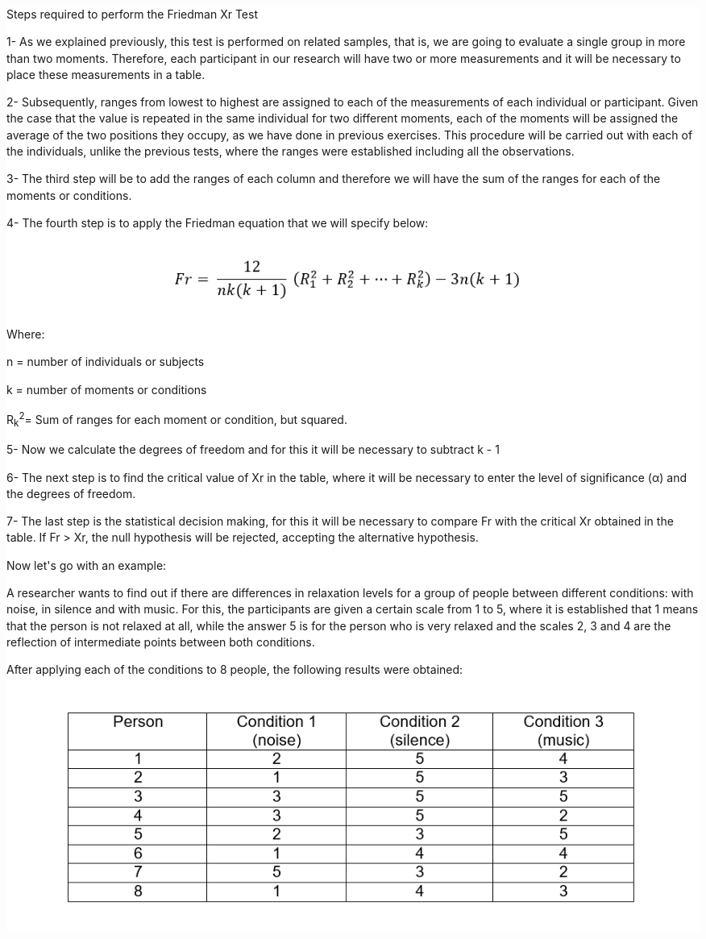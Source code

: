 Steps required to perform the Friedman Xr Test

1- As we explained previously, this test is performed on related samples, that is, we are going to evaluate a single group in more than two moments. Therefore, each participant in our research will have two or more measurements and it will be necessary to place these measurements in a table.

2- Subsequently, ranges from lowest to highest are assigned to each of the measurements of each individual or participant. Given the case that the value is repeated in the same individual for two different moments, each of the moments will be assigned the average of the two positions they occupy, as we have done in previous exercises. This procedure will be carried out with each of the individuals, unlike the previous tests, where the ranges were established including all the observations.

3- The third step will be to add the ranges of each column and therefore we will have the sum of the ranges for each of the moments or conditions.

4- The fourth step is to apply the Friedman equation that we will specify below:

![formula](_static/images/nonparametric_tests/formula_6.PNG)

Where:

n = number of individuals or subjects

k = number of moments or conditions

R<sub>k</sub><sup>2</sup>= Sum of ranges for each moment or condition, but squared.

5- Now we calculate the degrees of freedom and for this it will be necessary to subtract k - 1

6- The next step is to find the critical value of Xr in the table, where it will be necessary to enter the level of significance (α) and the degrees of freedom.

7- The last step is the statistical decision making, for this it will be necessary to compare Fr with the critical Xr obtained in the table. If Fr > Xr, the null hypothesis will be rejected, accepting the alternative hypothesis.

Now let's go with an example:

A researcher wants to find out if there are differences in relaxation levels for a group of people between different conditions: with noise, in silence and with music. For this, the participants are given a certain scale from 1 to 5, where it is established that 1 means that the person is not relaxed at all, while the answer 5 is for the person who is very relaxed and the scales 2, 3 and 4 are the reflection of intermediate points between both conditions.

After applying each of the conditions to 8 people, the following results were obtained:

![table](_static/images/nonparametric_tests/table_7.PNG)
